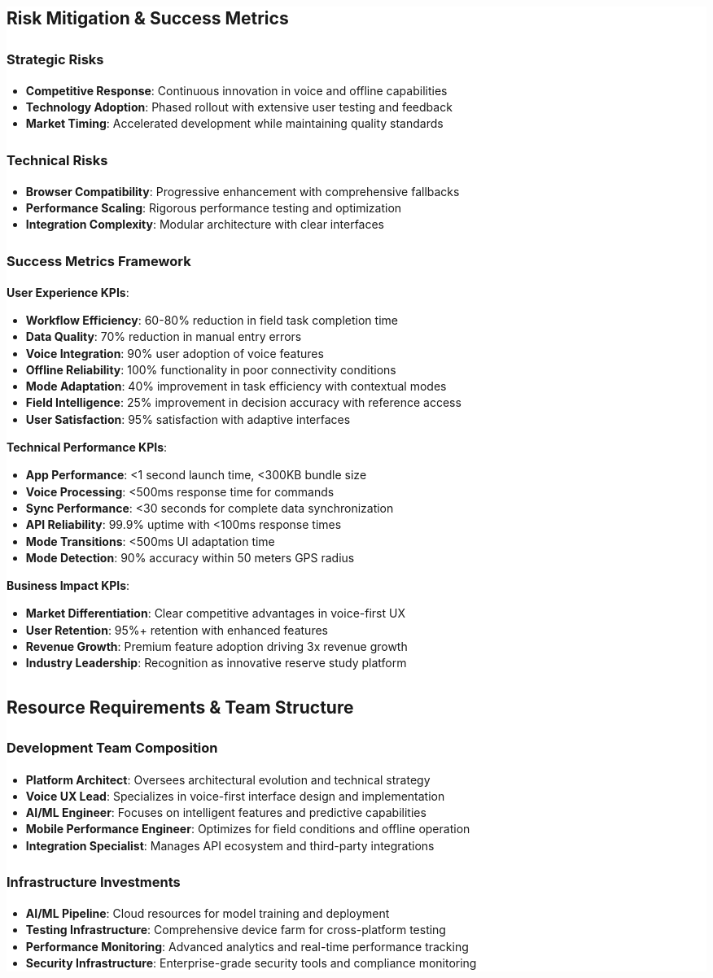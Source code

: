 ## Risk Mitigation & Success Metrics

### Strategic Risks
- **Competitive Response**: Continuous innovation in voice and offline capabilities
- **Technology Adoption**: Phased rollout with extensive user testing and feedback
- **Market Timing**: Accelerated development while maintaining quality standards

### Technical Risks
- **Browser Compatibility**: Progressive enhancement with comprehensive fallbacks
- **Performance Scaling**: Rigorous performance testing and optimization
- **Integration Complexity**: Modular architecture with clear interfaces

### Success Metrics Framework
**User Experience KPIs**:
- **Workflow Efficiency**: 60-80% reduction in field task completion time
- **Data Quality**: 70% reduction in manual entry errors
- **Voice Integration**: 90% user adoption of voice features
- **Offline Reliability**: 100% functionality in poor connectivity conditions
- **Mode Adaptation**: 40% improvement in task efficiency with contextual modes
- **Field Intelligence**: 25% improvement in decision accuracy with reference access
- **User Satisfaction**: 95% satisfaction with adaptive interfaces

**Technical Performance KPIs**:
- **App Performance**: <1 second launch time, <300KB bundle size
- **Voice Processing**: <500ms response time for commands
- **Sync Performance**: <30 seconds for complete data synchronization
- **API Reliability**: 99.9% uptime with <100ms response times
- **Mode Transitions**: <500ms UI adaptation time
- **Mode Detection**: 90% accuracy within 50 meters GPS radius

**Business Impact KPIs**:
- **Market Differentiation**: Clear competitive advantages in voice-first UX
- **User Retention**: 95%+ retention with enhanced features
- **Revenue Growth**: Premium feature adoption driving 3x revenue growth
- **Industry Leadership**: Recognition as innovative reserve study platform

## Resource Requirements & Team Structure

### Development Team Composition
- **Platform Architect**: Oversees architectural evolution and technical strategy
- **Voice UX Lead**: Specializes in voice-first interface design and implementation
- **AI/ML Engineer**: Focuses on intelligent features and predictive capabilities
- **Mobile Performance Engineer**: Optimizes for field conditions and offline operation
- **Integration Specialist**: Manages API ecosystem and third-party integrations

### Infrastructure Investments
- **AI/ML Pipeline**: Cloud resources for model training and deployment
- **Testing Infrastructure**: Comprehensive device farm for cross-platform testing
- **Performance Monitoring**: Advanced analytics and real-time performance tracking
- **Security Infrastructure**: Enterprise-grade security tools and compliance monitoring
